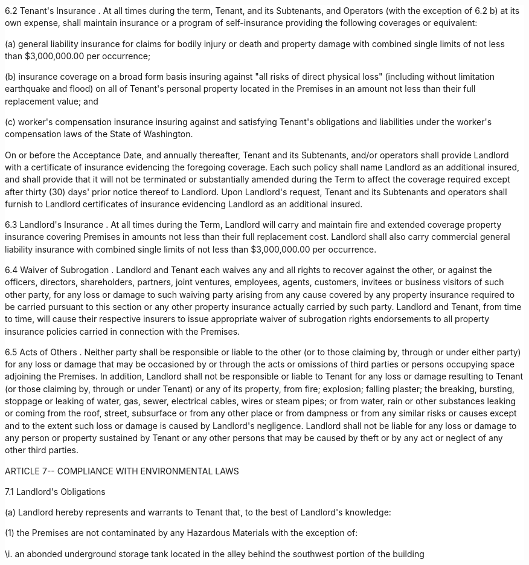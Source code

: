 6.2 Tenant's Insurance . At all times during the term, Tenant, and its Subtenants, and Operators (with the exception of 6.2 b) at its own expense, shall maintain insurance or a program of self-insurance providing the following coverages or equivalent:  
  
\(a) general liability insurance for claims for bodily injury or death and property damage with combined single limits of not less than $3,000,000.00 per occurrence;  
  
\(b) insurance coverage on a broad form basis insuring against "all risks of direct physical loss" (including without limitation earthquake and flood) on all of Tenant's personal property located in the Premises in an amount not less than their full replacement value; and  
  
\(c) worker's compensation insurance insuring against and satisfying Tenant's obligations and liabilities under the worker's compensation laws of the State of Washington.  
  
On or before the Acceptance Date, and annually thereafter, Tenant and its Subtenants, and/or operators shall provide Landlord with a certificate of insurance evidencing the foregoing coverage. Each such policy shall name Landlord as an additional insured, and shall provide that it will not be terminated or substantially amended during the Term to affect the coverage required except after thirty (30) days' prior notice thereof to Landlord. Upon Landlord's request, Tenant and its Subtenants and operators shall furnish to Landlord certificates of insurance evidencing Landlord as an additional insured.  
  
6.3 Landlord's Insurance . At all times during the Term, Landlord will carry and maintain fire and extended coverage property insurance covering Premises in amounts not less than their full replacement cost. Landlord shall also carry commercial general liability insurance with combined single limits of not less than $3,000,000.00 per occurrence.  
  
6.4 Waiver of Subrogation . Landlord and Tenant each waives any and all rights to recover against the other, or against the officers, directors, shareholders, partners, joint ventures, employees, agents, customers, invitees or business visitors of such other party, for any loss or damage to such waiving party arising from any cause covered by any property insurance required to be carried pursuant to this section or any other property insurance actually carried by such party. Landlord and Tenant, from time to time, will cause their respective insurers to issue appropriate waiver of subrogation rights endorsements to all property insurance policies carried in connection with the Premises.  
  
6.5 Acts of Others . Neither party shall be responsible or liable to the other (or to those claiming by, through or under either party) for any loss or damage that may be occasioned by or through the acts or omissions of third parties or persons occupying space adjoining the Premises. In addition, Landlord shall not be responsible or liable to Tenant for any loss or damage resulting to Tenant (or those claiming by, through or under Tenant) or any of its property, from fire; explosion; falling plaster; the breaking, bursting, stoppage or leaking of water, gas, sewer, electrical cables, wires or steam pipes; or from water, rain or other substances leaking or coming from the roof, street, subsurface or from any other place or from dampness or from any similar risks or causes except and to the extent such loss or damage is caused by Landlord's negligence. Landlord shall not be liable for any loss or damage to any person or property sustained by Tenant or any other persons that may be caused by theft or by any act or neglect of any other third parties.  
  
ARTICLE 7-- COMPLIANCE WITH ENVIRONMENTAL LAWS  
  
7.1 Landlord's Obligations  
  
\(a) Landlord hereby represents and warrants to Tenant that, to the best of Landlord's knowledge:  
  
\(1) the Premises are not contaminated by any Hazardous Materials with the exception of:  
  
\i. an abonded underground storage tank located in the alley behind the southwest portion of the building  
  